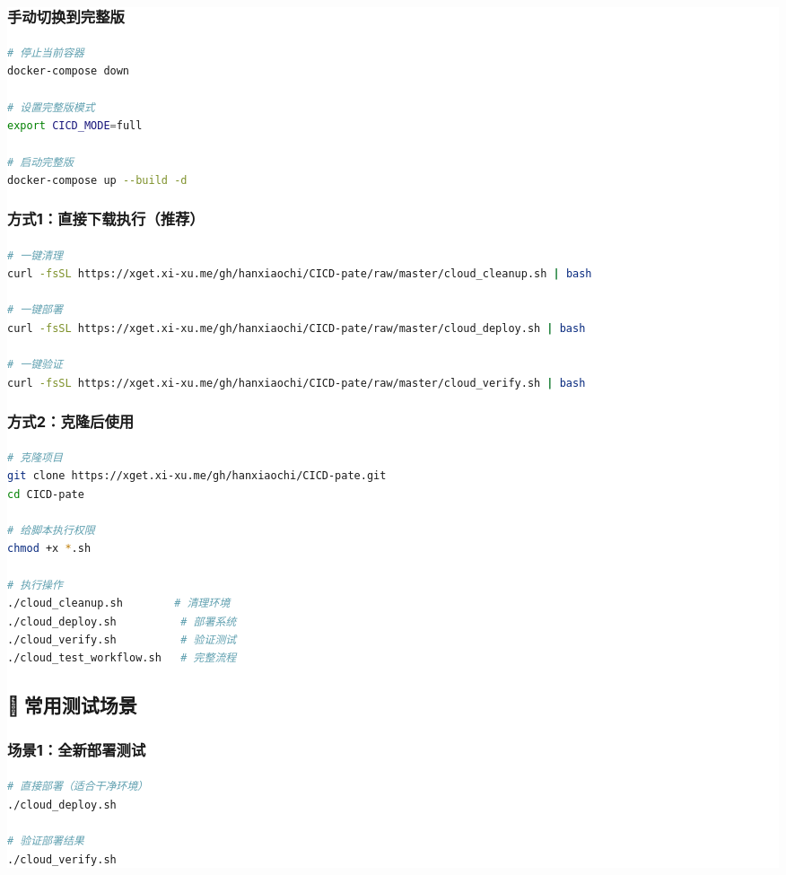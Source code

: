 ### 手动切换到完整版
```bash
# 停止当前容器
docker-compose down

# 设置完整版模式
export CICD_MODE=full

# 启动完整版
docker-compose up --build -d
```

### 方式1：直接下载执行（推荐）
```bash
# 一键清理
curl -fsSL https://xget.xi-xu.me/gh/hanxiaochi/CICD-pate/raw/master/cloud_cleanup.sh | bash

# 一键部署  
curl -fsSL https://xget.xi-xu.me/gh/hanxiaochi/CICD-pate/raw/master/cloud_deploy.sh | bash

# 一键验证
curl -fsSL https://xget.xi-xu.me/gh/hanxiaochi/CICD-pate/raw/master/cloud_verify.sh | bash
```

### 方式2：克隆后使用
```bash
# 克隆项目
git clone https://xget.xi-xu.me/gh/hanxiaochi/CICD-pate.git
cd CICD-pate

# 给脚本执行权限
chmod +x *.sh

# 执行操作
./cloud_cleanup.sh        # 清理环境
./cloud_deploy.sh          # 部署系统
./cloud_verify.sh          # 验证测试
./cloud_test_workflow.sh   # 完整流程
```

## 🎯 常用测试场景

### 场景1：全新部署测试
```bash
# 直接部署（适合干净环境）
./cloud_deploy.sh

# 验证部署结果
./cloud_verify.sh
```
